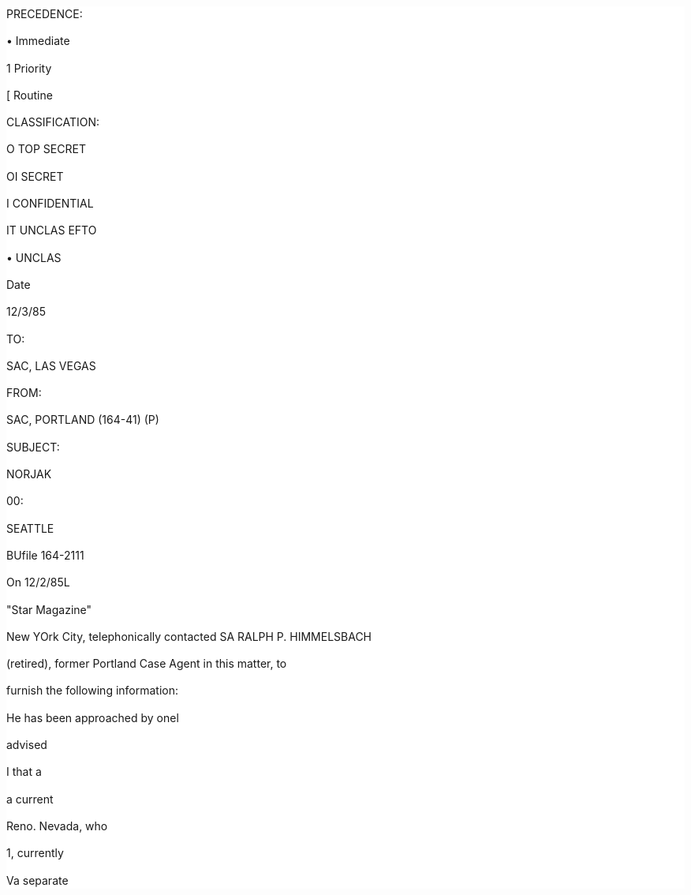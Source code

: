 PRECEDENCE:

• Immediate

1 Priority

[ Routine

CLASSIFICATION:

O TOP SECRET

OI SECRET

I CONFIDENTIAL

IT UNCLAS EFTO

• UNCLAS

Date

12/3/85

TO:

SAC, LAS VEGAS

FROM:

SAC, PORTLAND (164-41) (P)

SUBJECT:

NORJAK

00:

SEATTLE

BUfile 164-2111

On 12/2/85L

"Star Magazine"

New YOrk City, telephonically contacted SA RALPH P. HIMMELSBACH

(retired), former Portland Case Agent in this matter, to

furnish the following information:

He has been approached by onel

advised

I that a

a current

Reno. Nevada, who

1, currently

Va separate
